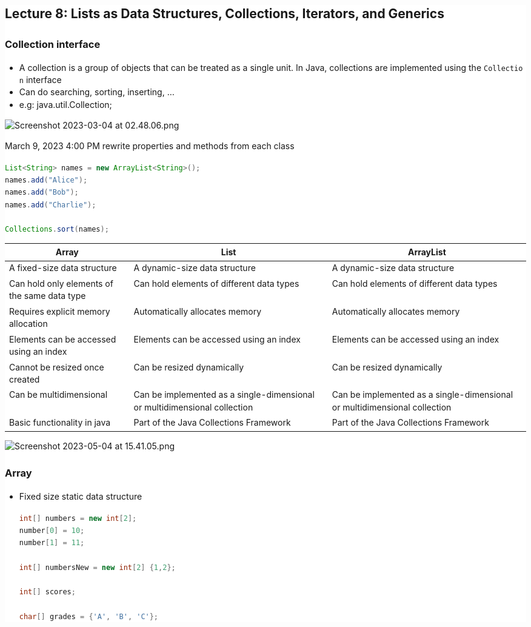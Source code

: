 ## Lecture 8: Lists as Data Structures, Collections, Iterators, and Generics

### Collection interface

- A collection is a group of objects that can be treated as a single unit. In Java, collections are implemented using the `Collection` interface
- Can do searching, sorting, inserting, …
- e.g: java.util.Collection;

![Screenshot 2023-03-04 at 02.48.06.png](https://s3-us-west-2.amazonaws.com/secure.notion-static.com/83657395-21da-45d0-81d1-8079df0fc43b/Screenshot_2023-03-04_at_02.48.06.png)

March 9, 2023 4:00 PM rewrite properties and methods from each class

```java
List<String> names = new ArrayList<String>();
names.add("Alice");
names.add("Bob");
names.add("Charlie");

Collections.sort(names);
```

|Array|List|ArrayList|
|---|---|---|
|A fixed-size data structure|A dynamic-size data structure|A dynamic-size data structure|
|Can hold only elements of the same data type|Can hold elements of different data types|Can hold elements of different data types|
|Requires explicit memory allocation|Automatically allocates memory|Automatically allocates memory|
|Elements can be accessed using an index|Elements can be accessed using an index|Elements can be accessed using an index|
|Cannot be resized once created|Can be resized dynamically|Can be resized dynamically|
|Can be multidimensional|Can be implemented as a single-dimensional or multidimensional collection|Can be implemented as a single-dimensional or multidimensional collection|
|Basic functionality in java|Part of the Java Collections Framework|Part of the Java Collections Framework|

![Screenshot 2023-05-04 at 15.41.05.png](https://s3-us-west-2.amazonaws.com/secure.notion-static.com/2234d036-63ba-4734-9e3d-6a5443d2d5e1/Screenshot_2023-05-04_at_15.41.05.png)

### Array

- Fixed size static data structure
    
    ```java
    int[] numbers = new int[2];
    number[0] = 10;
    number[1] = 11;
    
    int[] numbersNew = new int[2] {1,2};
    
    int[] scores;
    
    char[] grades = {'A', 'B', 'C'};
    ```
    